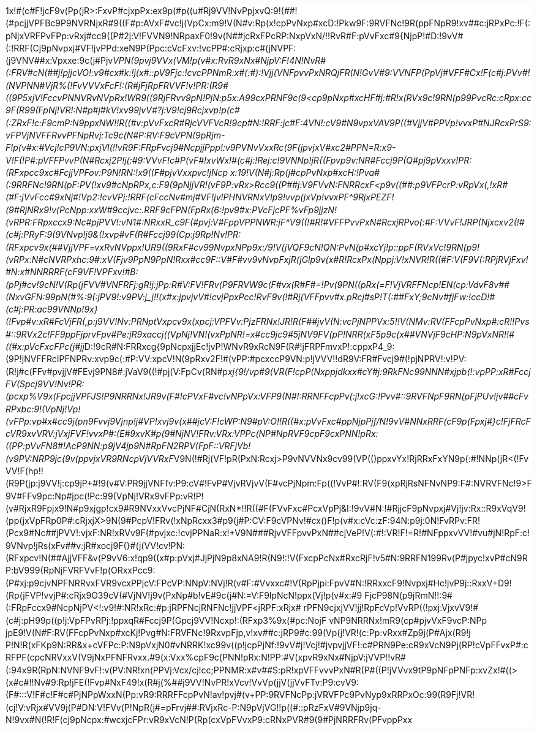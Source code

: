 1x!#(c#F!jcF9v(Pp(jR>:FxvP#cjxpPx:ex9p(#p((u#Rj9VV!NvPpjxvQ:9!(##!(#pcjjVPFBc9P9NVRNjxR#9((F#p:AVxF#vc!j(VpCx:m9!V(N#v:Rp(x!cpPvNxp#xcD:!Pkw9F:9RVFNc!9R(ppFNpR9!xv##c:jRPxPc:!F(:pNjxVRFPvFPp:vRxj#cc9((P#2j:V!FVVN9!NRpaxF0!9v(N##jcRxFPcRP:NxpVxN/!!RvR#F:pVvFxc#9{NjpP!#D:!9vV#(:!RRF(Cj9pNvpxj#VF!jvPPd:xeN9P(Ppc:cVcFxv:!vcPP#:cRjxp:c#(jNVPF:(j9VNV##x:Vpxxe:9c(j#Pjv*VPN(9pvj9VVx(VM!p(v#x:RvR9xNx#NjpV:F!4N!NvR#(:FRV#cN(##j!pjjcVO!:v9#cx#k:!j(x#::pV9Fjc:!cvcPPNmR:x#(:#):!Vjj(VNFpvvPxNRQjFR(N!GvV#9:VVNFP(PpVj#VFF#Cx!F(c#j:PVv#!(NVPNN#VjR%(!FvVVVxFcF!:(R#jFjRpFRVVF!v!PR:(R9#((9P5xjV!FccvPNNVRvNVpRx!WR9((9RjFRvv9pN!PjN:p5x:A99cxPRNF9c(9<cp9pNxp#xcHF#j:#R!x(RVx9c!9RN(p99PvcRc:cRpx:cc9F(R99(FpNj!VR!:N#p#j#kV!xv99jvV#?j:V9!cj9Rcjxvp!p(c#(:ZRxF!c:F9cmP:N9ppxNW!!R((#v:pVvFxcR#RjcVVFVcR!9cp#N:!RRF:jc#F:4VN!:cV9#N9vpxVAV9P((#VjjV#PPVp!vvxP#NJRcxPrS9:vFPVjNVFFRvvPFNpRvj:Tc9c(N#P:RV:F9cVPN(9pRjm-F!p(v#x:#Vcj!cP9VN:pxjVl(!!vR9F:FRpFvcj9#NcpjjPpp!:v9PVNvVxxRc(9F(jpvjxV#xc2#PPN=R:x9-V!F(!P#:pVFFPvvP(N#Rcxj2P!j(:#9:VVvF!c#P(vF#!xvWx!#(c#j:!Rej:c!9VNNp!jR{(Fpvp9v:NR#Fccj9P(Q#pj9pVxxv!PR:(RFxpcc9xc#FcjjVPFov:P9N!RN:!_x9((F#pjvVxxpvc!jNcp x:19!V(N#j:Rp(j#cpPvNxp#xcH:!Pva#(:9RRFNc!9RN(pF:PV(!xv9#cNpRPx,c:F9(9pNjjVR!(vF9P:vRx>Rcc9((P##j:V9FVvN:FNRRcxF<p9v((##:p9VFPcrP:vRpVx(,!xR#(#F:jVvFcc#9xNj#!Vp2:!cvVPj:!RRF(cFccNv#mj#VF!jv!PHNVRNxVIp9!vvp(jxVp!vvxPF^9RjxPEZF!(9#RjNRx9!v(PcNpp:xxW#9ccjvc:.RRF9cFPN(FpRx(6:!pv9#x:PVcFjcPF%vFp9jjzN!(vRPR:FRpxccx9:Nc#pjPVV!:vN1#:NRxxR_c9F(#pvj:V#FppVPPNWR:jF^V9((!#R!#VFFPvvPxN#RcxjRPvo(:#F:VVvF!JRP(Njxcxv2(!#(c#j:PRyF:9(9VNvp!j9&(!xvp#vF(R#Fccj99(Cp:j9Rp!Nv!PR:(RFxpcv9x(##VjjVPF=vxRvNVppx!UR9((9RxF#cv99NvpxNPp9x:/9!V(jVQF9cN!QN:PvN(p#xcYj!p::ppF(RVxVc!9RN(p9!(vRPx:N#cNVRPxhc:9#:xV(Fjv9PpN9PpN!Rxx#cc9F::V#F#vv9vNvpFxjR(jGlp9v(x#R!RcxPx(Nppj:V!xNVR!R((#F:V(F9V(:RPjRVjFxv!#N:x#NNRRRF(cF9VF!VPFxv!#B:(pPj#cv!9cN!V(Rp(jFVV#VNFRFj:gR!j:jPp:R#V:FV!FRv(P9FRVW9c(F#vx(R#F#=!Pv(9PN((pRx(=F!VjVRFFNcp!EN(cp:VdvF8v##(NxvGFN:99pN(#%:9(:jPV9!:v9PV:j_j!!(x#x:jpvjvV#!cvjPpxPcc!RvF9v(!#Rj(VFFpvv#x.pRcj#sP!T(:##FxY;9cNv#fjFw:!ccD!#(c#j:PR_:ac99VNNp!9x}(!Fvp#v:xR#FcVjFR(,p:j9VV!Nv:PRNptVxpcv9x(xpcj:VPFVv:PjzFRNx!JR!R(F##jvV(N:vcPjNPPVx:5!!V(NMv:RV(FFcpPvNxp#:cR!!Pvs#::9RVx2c!FF9ppFjprvFpv#Pe:jR9xaccj((VpNj!VN!(vxPpNR!=x#cc9jc9#5jNV9FV(pP!NRR(xF5p9c(x##VNVjF9cHP:N9pVxNR!!#((#x:pVcFxcFPc(j#jj*D:!9cR#N:FRRxcg{9pNcpxjjEc!jvP!WNvR9xRcN9F(R#!jFRPFmvxP!:cppxP4_9:(9P!jNVFFRcIPFNPRv:xvp9c(:#P:VV:xpcV!N(9pRxv2F!#(vPP:#pcxccP9VN:p!jVVV!!dR9V:FR#Fvcj9#(!pjNPRV!:v!PV:(R!j#c(FFv#pvjjV#FEvj9PN8#:jVaV9((!#pj(V:FpCv(RN#p*xj{9!/vp#9(VR(F!cpP(Nxppjdkxx#cY#j:9RkFNc99NNN#xjpb(!:vpPP:xR#FccjFV(Spcj9VV!Nv!PR:(pcxp%V9x(FpcjjVPFJS!P9NRRNx!JR9v(F#!cPVxF#vc!vNPpVx:VFP9(N#!:RRNFFcpPv(:j!xcG:!Pvv#::9RVFNpF9RN(pFjPUv!jv##cFvRPxbc:9!(VpNj!Vp!(vFPp:vp#x#cc9j(pn9Fvvj9Vjnp!j#VP!xvj9v(x##jcV:F!cWP:N9#pV:O!!R((#x:pVvFxc#ppNjpPjf/N!9vV#NNxRRF(cF9p(Fpxj#}c!FjFRcFcVR9xvVRV:jVxjFVF!vvxP#:(E#9xvK#p(9#NjNV!FRv:VRx:VPPc(NP#NpRVF9cpF9cxPNN!pRx:((PP:pVvFN8#!AcP9NN:p9jV4jp9N#RpFN2RPV(FpF::VRFjVb!(v9PV:NRP9jc(9v(ppvjxVR9RNcpVjVVRxF*V9N(!#Rj(VF!pR(PxN:Rcxj>P9vNVVNx9cv99(VP(()ppxvYx!RjRRxFxYN9p(:#!NNp(jR<(!FvVV!F(hp!!(R9P(jp:j9VV!j:cp9jP+#!9(v#V:PR9jjVNFfv:P9:cV#!FvP#VjvRVjvV(F#vcPjNpm:Fp((!VvP#!:RV(F9(xpRjRsNFNvNP9:F#:NVRVFNc!9>F9V#FFv9pc:Np#jpc(!Pc:99(VpNj!VRx9vFPp:vR!P!(v#RjxR9Fpjx9!N#p9xjgp!cx9#R9NVxxVvcPjNF#CjN(RxN*!!R((#F(FVvFxc#PcxVpPj&I:!9vV#N:!#RjjcF9pNvpxj#Vj!jv:Rx::R9xVqV9!(pp(jxVpFRp0P#:cRjxjX>9N(9#PcpV!FRv(!xNpRcxx3#p9(j#P:CV:F9cVPNv!#cx()F!p(v#x:cVc:zF:94N:p9j:0N!FvRPv:FR!(Pcx9#Nc##jPVV!:vjxF:NR!xRVv9F(#pvjxc:!cvjPPNaR:x!+V9N###RjvVFFpvvPxN##cjVeP!V(:#!:VR!F!=R!#NFppxvVV!#vu#jN!RpF:c!9VNvp!jRs(xFv##v:jR#xocj9F(}#(j(VV!cv!PN:(RFxpcv!N(##AjjVFF&v(P9vV6:x!qp9((x#p:pVxj#JjPjN9p8xNA9!R(N9!:!V(FxcpPcNx#RxcRjF!v5#N:9RRFN199Rv(P#jpyc!xvP#cN9RP:bV999(RpNjFVRFVvF!p(ORxxPcc9:(P#xj:p9cjvNPFNRRvxFVR9vcxPPjcV:FPcVP:NNpV:NVj!R(v#F:#Vvxxc#!V(RpPjpi:FpvV#N:!RRxxcF9!Nvpxj#Hc!jvP9j::RxxV+D9!(Rp(jFVP!vvjP#:cRjx9O39cV(#VjNV!j9v(PxNp#b!vE#9c(j#N:=V:F9lpNcN!ppx(Vj!p(v#x:#9 FjcP98N(p9jRmN!!:9#(:FRpFccx9#NcpNjPV<!:v9!#:NR!xRc:#p:jRPFNcjRNFNc!jjVPF<jRPF:xRjx# rPFN9cjxjVV!jj!RpFcVp!VvRP((!pxj:VjxvV9!#(c#j:pH99p((p!j:VpFPvRPj:!ppxqR#Fccj9P(Gpcj9VV!Ncxp!:(RFxp3%9x(#pc:NojF vNP9NRRNx!mR9(cp#pjvVxF9vcP:NPp jpE9!V(N#F:RV(FFcpPvNxp#xcKj!Pvg#N:FRVFNc!9RxvpFjp,v!xv##c:jRP9#c:99(Vp(j!VR!(c:Pp:vRxx#Zp9j(P#Ajx(R9!j P!N!R(xFKp9N:RR&x+cVFPc:P:N9pVxjN0#vNRRK!xc99v((p!jcpPjNf:!9vV#j!Vcj!#jvpvjjVF!:c#PRN9Pe:cR9xVcN9Pj(RP!cVpFFvxP#:cRFPF(cpcNRVxxV(V9jNxPFNFRvxx.#9(x:Vxx%cpF9c(PNN!pRx:N!PP:#V(xpvR9xNx#NjpV:jVVP!!vR#(:94x9R(RpN:NVNF9vF!:v(PV:NR!xn(PPVj:Vcx/cj!cc;PPNMR:x#v##S:pR!xpVFFvvvPxN#R(P#((P!jVVvx9tP9pNFpPNFp:xvZx!#((>(x#c#!!Nv#9:Rp!jFE(!Fvp#NxF49!x(R#j(%##j9VV!NvPR!xVcv!VvVp(jjV(jjVvFTv:P9:cvV9:(F#:::V!F#c!F#c#PjNPpWxxN(Pp:vR9:RRRFFcpPvN!av!pvj#(v+PP:9RVFNcPp:jVRVFPc9PvNyp9xRRPxOc:99(R9Fj!VR!(cj!V:vRjx#VV9j(P#DN:V!FVv(P!NpR(j#=pFrvj##:RVjxRc-P:N9pVjVG!!p((#::pRzFxV#9VNjp9jq-N!9vx#N(!R!F(cj9pNcpx:#wcxjcFPr:vR9xVcN!P(Rp(cxVpFVvxP9:cRNxPVR#9(9#PjNRRFRv(PFvppPxx